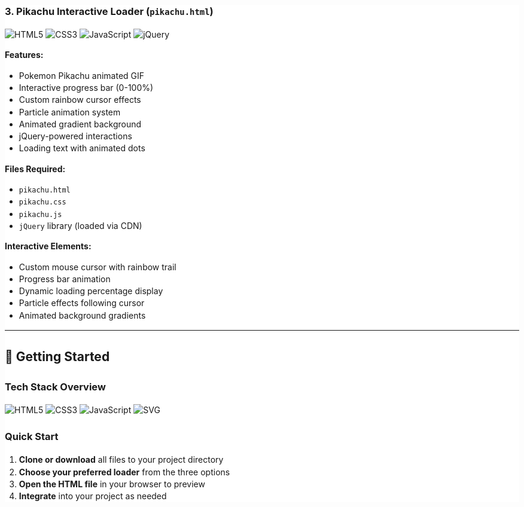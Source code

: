 
### 3. Pikachu Interactive Loader (`pikachu.html`)

![HTML5](https://img.shields.io/badge/HTML5-%23E34F26.svg?style=flat-square&logo=html5&logoColor=white)
![CSS3](https://img.shields.io/badge/CSS3-%231572B6.svg?style=flat-square&logo=css3&logoColor=white)
![JavaScript](https://img.shields.io/badge/Javascript-%23323330.svg?style=flat-square&logo=javascript&logoColor=%23F7DF1E)
![jQuery](https://img.shields.io/badge/jQuery-%230769AD.svg?style=flat-square&logo=jquery&logoColor=white)

**Features:**

- Pokemon Pikachu animated GIF
- Interactive progress bar (0-100%)
- Custom rainbow cursor effects
- Particle animation system
- Animated gradient background
- jQuery-powered interactions
- Loading text with animated dots

**Files Required:**

- `pikachu.html`
- `pikachu.css`
- `pikachu.js`
- `jQuery` library (loaded via CDN)

**Interactive Elements:**

- Custom mouse cursor with rainbow trail
- Progress bar animation
- Dynamic loading percentage display
- Particle effects following cursor
- Animated background gradients

---

## 🚀 Getting Started

### Tech Stack Overview

![HTML5](https://img.shields.io/badge/Frontend-HTML5-E34F26?style=for-the-badge&logo=html5)
![CSS3](https://img.shields.io/badge/Styling-CSS3-1572B6?style=for-the-badge&logo=css3)
![JavaScript](https://img.shields.io/badge/Interactions-JavaScript-F7DF1E?style=for-the-badge&logo=javascript&logoColor=black)
![SVG](https://img.shields.io/badge/Graphics-SVG-FFB13B?style=for-the-badge&logo=svg&logoColor=white)

### Quick Start

1. **Clone or download** all files to your project directory
2. **Choose your preferred loader** from the three options
3. **Open the HTML file** in your browser to preview
4. **Integrate** into your project as needed
